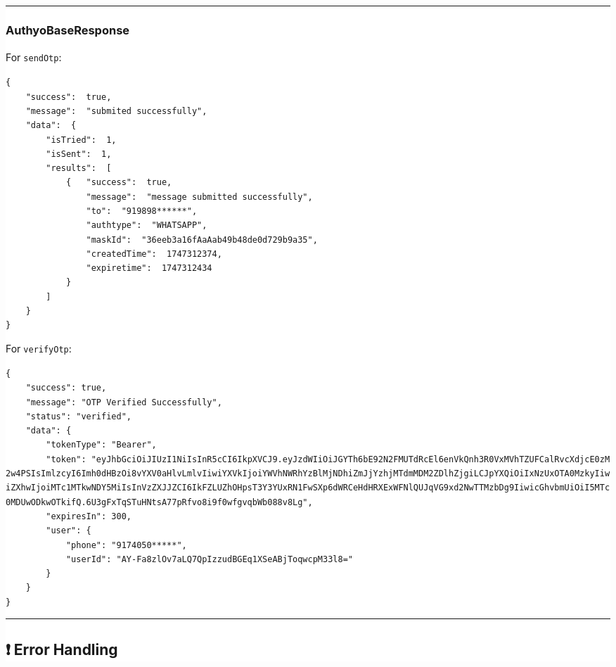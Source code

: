 
---

### AuthyoBaseResponse

For `sendOtp`:
```
{
	"success":  true,
	"message":  "submited successfully",
	"data":  {  
		"isTried":  1,
		"isSent":  1,
	    "results":  [
		    {	"success":  true,
			    "message":  "message submitted successfully",
			    "to":  "919898******",
			    "authtype":  "WHATSAPP",
			    "maskId":  "36eeb3a16fAaAab49b48de0d729b9a35",
			    "createdTime":  1747312374,
			    "expiretime":  1747312434
			}
		]
	}
}
```
For `verifyOtp`:
```
{
    "success": true,
    "message": "OTP Verified Successfully",
    "status": "verified",
    "data": {
        "tokenType": "Bearer",
        "token": "eyJhbGciOiJIUzI1NiIsInR5cCI6IkpXVCJ9.eyJzdWIiOiJGYTh6bE92N2FMUTdRcEl6enVkQnh3R0VxMVhTZUFCalRvcXdjcE0zM2w4PSIsImlzcyI6Imh0dHBzOi8vYXV0aHlvLmlvIiwiYXVkIjoiYWVhNWRhYzBlMjNDhiZmJjYzhjMTdmMDM2ZDlhZjgiLCJpYXQiOiIxNzUxOTA0MzkyIiwiZXhwIjoiMTc1MTkwNDY5MiIsInVzZXJJZCI6IkFZLUZhOHpsT3Y3YUxRN1FwSXp6dWRCeHdHRXExWFNlQUJqVG9xd2NwTTMzbDg9IiwicGhvbmUiOiI5MTc0MDUwODkwOTkifQ.6U3gFxTqSTuHNtsA77pRfvo8i9f0wfgvqbWb088v8Lg",
        "expiresIn": 300,
        "user": {
            "phone": "9174050*****",
            "userId": "AY-Fa8zlOv7aLQ7QpIzzudBGEq1XSeABjToqwcpM33l8="
        }
    }
}
```

---

## ❗ Error Handling
